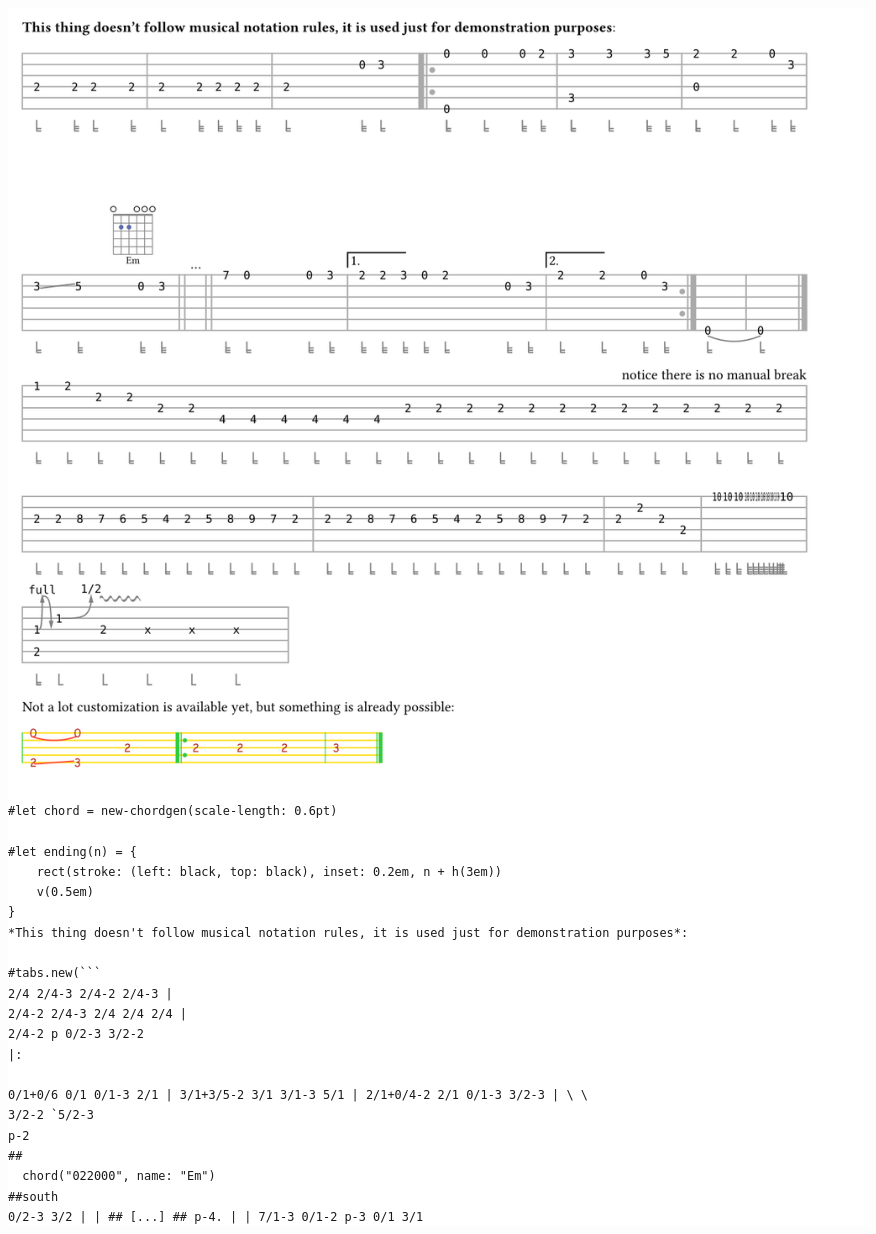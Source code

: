 ![Tabs example](examples/tabs.png)

```typst
#let chord = new-chordgen(scale-length: 0.6pt)

#let ending(n) = {
    rect(stroke: (left: black, top: black), inset: 0.2em, n + h(3em))
    v(0.5em)
}
*This thing doesn't follow musical notation rules, it is used just for demonstration purposes*:

#tabs.new(```
2/4 2/4-3 2/4-2 2/4-3 |
2/4-2 2/4-3 2/4 2/4 2/4 |
2/4-2 p 0/2-3 3/2-2 
|:

0/1+0/6 0/1 0/1-3 2/1 | 3/1+3/5-2 3/1 3/1-3 5/1 | 2/1+0/4-2 2/1 0/1-3 3/2-3 | \ \
3/2-2 `5/2-3
p-2
##
  chord("022000", name: "Em")
##south
0/2-3 3/2 | | ## [...] ## p-4. | | 7/1-3 0/1-2 p-3 0/1 3/1 

```